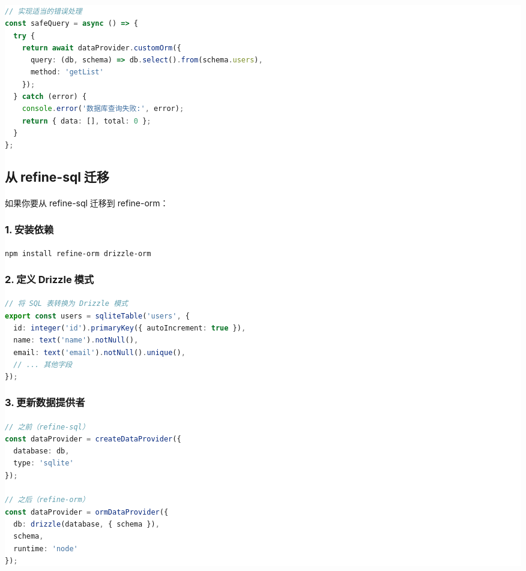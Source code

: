 ```typescript
// 实现适当的错误处理
const safeQuery = async () => {
  try {
    return await dataProvider.customOrm({
      query: (db, schema) => db.select().from(schema.users),
      method: 'getList'
    });
  } catch (error) {
    console.error('数据库查询失败:', error);
    return { data: [], total: 0 };
  }
};
```

## 从 refine-sql 迁移

如果你要从 refine-sql 迁移到 refine-orm：

### 1. 安装依赖

```bash
npm install refine-orm drizzle-orm
```

### 2. 定义 Drizzle 模式

```typescript
// 将 SQL 表转换为 Drizzle 模式
export const users = sqliteTable('users', {
  id: integer('id').primaryKey({ autoIncrement: true }),
  name: text('name').notNull(),
  email: text('email').notNull().unique(),
  // ... 其他字段
});
```

### 3. 更新数据提供者

```typescript
// 之前（refine-sql）
const dataProvider = createDataProvider({
  database: db,
  type: 'sqlite'
});

// 之后（refine-orm）
const dataProvider = ormDataProvider({
  db: drizzle(database, { schema }),
  schema,
  runtime: 'node'
});
```
